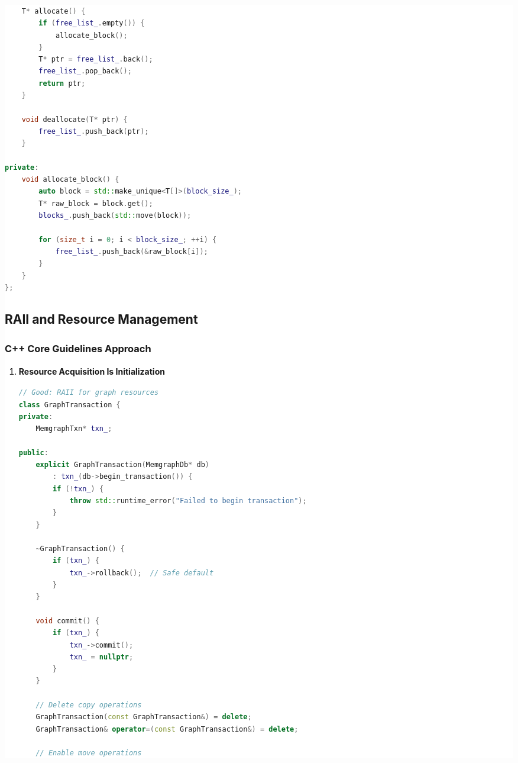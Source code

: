 ```cpp
    T* allocate() {
        if (free_list_.empty()) {
            allocate_block();
        }
        T* ptr = free_list_.back();
        free_list_.pop_back();
        return ptr;
    }
    
    void deallocate(T* ptr) {
        free_list_.push_back(ptr);
    }
    
private:
    void allocate_block() {
        auto block = std::make_unique<T[]>(block_size_);
        T* raw_block = block.get();
        blocks_.push_back(std::move(block));
        
        for (size_t i = 0; i < block_size_; ++i) {
            free_list_.push_back(&raw_block[i]);
        }
    }
};
```

## RAII and Resource Management

### C++ Core Guidelines Approach

1. **Resource Acquisition Is Initialization**
   ```cpp
   // Good: RAII for graph resources
   class GraphTransaction {
   private:
       MemgraphTxn* txn_;
       
   public:
       explicit GraphTransaction(MemgraphDb* db) 
           : txn_(db->begin_transaction()) {
           if (!txn_) {
               throw std::runtime_error("Failed to begin transaction");
           }
       }
       
       ~GraphTransaction() {
           if (txn_) {
               txn_->rollback();  // Safe default
           }
       }
       
       void commit() {
           if (txn_) {
               txn_->commit();
               txn_ = nullptr;
           }
       }
       
       // Delete copy operations
       GraphTransaction(const GraphTransaction&) = delete;
       GraphTransaction& operator=(const GraphTransaction&) = delete;
       
       // Enable move operations
   ```